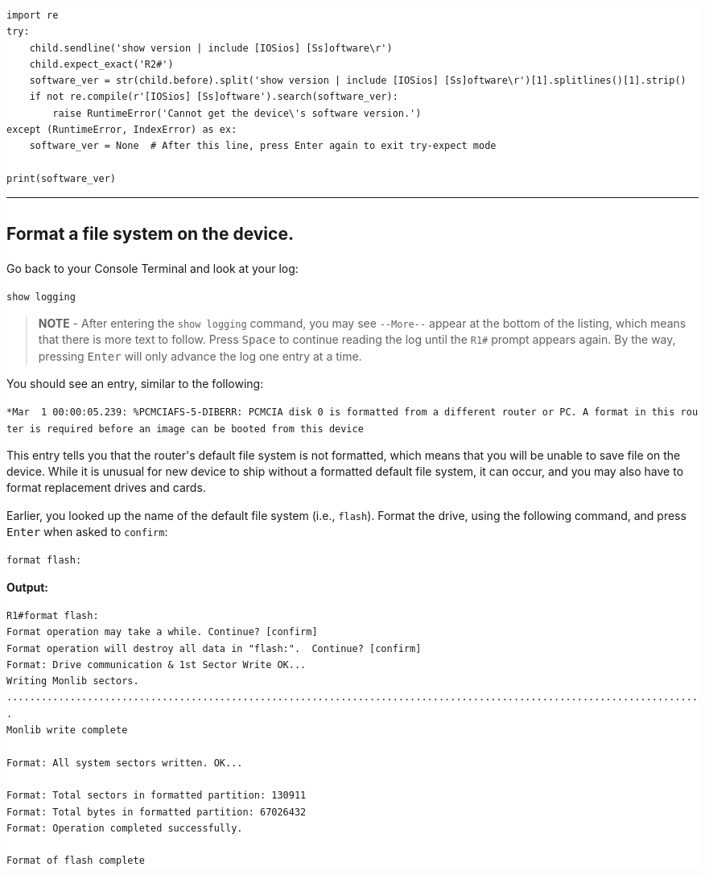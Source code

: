 ```
import re
try:
    child.sendline('show version | include [IOSios] [Ss]oftware\r')
    child.expect_exact('R2#')
    software_ver = str(child.before).split('show version | include [IOSios] [Ss]oftware\r')[1].splitlines()[1].strip()
    if not re.compile(r'[IOSios] [Ss]oftware').search(software_ver):
        raise RuntimeError('Cannot get the device\'s software version.')
except (RuntimeError, IndexError) as ex:
    software_ver = None  # After this line, press Enter again to exit try-expect mode

print(software_ver)
```

-----

## Format a file system on the device. 

Go back to your Console Terminal and look at your log:

```
show logging
```

>**NOTE** - After entering the ```show logging``` command, you may see ```--More--``` appear at the bottom of the listing, which means that there is more text to follow. Press <kbd>Space</kbd> to continue reading the log until the ```R1#``` prompt appears again. By the way, pressing <kbd>Enter</kbd> will only advance the log one entry at a time.

You should see an entry, similar to the following:

```
*Mar  1 00:00:05.239: %PCMCIAFS-5-DIBERR: PCMCIA disk 0 is formatted from a different router or PC. A format in this router is required before an image can be booted from this device
```

This entry tells you that the router's default file system is not formatted, which means that you will be unable to save file on the device. While it is unusual for new device to ship without a formatted default file system, it can occur, and you may also have to format replacement drives and cards.

Earlier, you looked up the name of the default file system (i.e., ```flash```). Format the drive, using the following command, and press <kbd>Enter</kbd> when asked to ```confirm```:

```
format flash:
```

**Output:**

```
R1#format flash:
Format operation may take a while. Continue? [confirm]
Format operation will destroy all data in "flash:".  Continue? [confirm]
Format: Drive communication & 1st Sector Write OK...
Writing Monlib sectors.
.........................................................................................................................
Monlib write complete 

Format: All system sectors written. OK...

Format: Total sectors in formatted partition: 130911
Format: Total bytes in formatted partition: 67026432
Format: Operation completed successfully.

Format of flash complete
```
